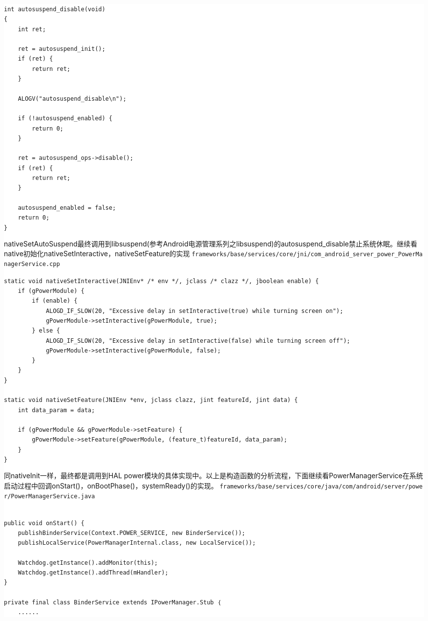 ```
int autosuspend_disable(void)
{
    int ret;

    ret = autosuspend_init();
    if (ret) {
        return ret;
    }

    ALOGV("autosuspend_disable\n");

    if (!autosuspend_enabled) {
        return 0;
    }

    ret = autosuspend_ops->disable();
    if (ret) {
        return ret;
    }

    autosuspend_enabled = false;
    return 0;
}
```
nativeSetAutoSuspend最终调用到libsuspend(参考Android电源管理系列之libsuspend)的autosuspend_disable禁止系统休眠。继续看native初始化nativeSetInteractive，nativeSetFeature的实现
`frameworks/base/services/core/jni/com_android_server_power_PowerManagerService.cpp`

```
static void nativeSetInteractive(JNIEnv* /* env */, jclass /* clazz */, jboolean enable) {
    if (gPowerModule) {
        if (enable) {
            ALOGD_IF_SLOW(20, "Excessive delay in setInteractive(true) while turning screen on");
            gPowerModule->setInteractive(gPowerModule, true);
        } else {
            ALOGD_IF_SLOW(20, "Excessive delay in setInteractive(false) while turning screen off");
            gPowerModule->setInteractive(gPowerModule, false);
        }
    }
}

static void nativeSetFeature(JNIEnv *env, jclass clazz, jint featureId, jint data) {
    int data_param = data;

    if (gPowerModule && gPowerModule->setFeature) {
        gPowerModule->setFeature(gPowerModule, (feature_t)featureId, data_param);
    }
}
```
同nativeInit一样，最终都是调用到HAL power模块的具体实现中。以上是构造函数的分析流程，下面继续看PowerManagerService在系统启动过程中回调onStart()，onBootPhase()，systemReady()的实现。
`frameworks/base/services/core/java/com/android/server/power/PowerManagerService.java`
```

public void onStart() {
    publishBinderService(Context.POWER_SERVICE, new BinderService());
    publishLocalService(PowerManagerInternal.class, new LocalService());

    Watchdog.getInstance().addMonitor(this);
    Watchdog.getInstance().addThread(mHandler);
}

private final class BinderService extends IPowerManager.Stub ｛
    ......
```